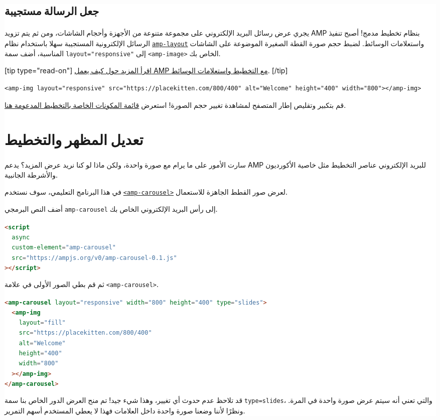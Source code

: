## جعل الرسالة مستجيبة

يجري عرض رسائل البريد الإلكتروني على مجموعة متنوعة من الأجهزة وأحجام الشاشات، ومن ثم يتم تزويد AMP بنظام تخطيط مدمج! أصبح تنفيذ الرسائل الإلكترونية المستجيبة سهلا باستخدام نظام [`amp-layout`](/content/amp-dev/documentation/components/reference/amp-layout.md) واستعلامات الوسائط. لضبط حجم صورة القطة الصغيرة الموضوعة على الشاشات المناسبة، أضف سمة `layout="responsive"` إلى `<amp-image>` الخاص بك.

[tip type="read-on"] [اقرأ المزيد حول كيف يعمل AMP مع التخطيط واستعلامات الوسائط](/content/amp-dev/documentation/guides-and-tutorials/develop/style_and_layout/control_layout.md). [/tip]

```
<amp-img layout="responsive" src="https://placekitten.com/800/400" alt="Welcome" height="400" width="800"></amp-img>
```

قم بتكبير وتقليص إطار المتصفح لمشاهدة تغيير حجم الصورة! استعرض [قائمة المكونات الخاصة بالتخطيط المدعومة هنا](../../../documentation/guides-and-tutorials/learn/email-spec/amp-email-components.md#layout).

# تعديل المظهر والتخطيط

سارت الأمور على ما يرام مع صورة واحدة، ولكن ماذا لو كنا نريد عرض المزيد؟ يدعم AMP للبريد الإلكتروني عناصر التخطيط مثل خاصية الأكورديون والأشرطة الجانبية.





في هذا البرنامج التعليمي، سوف نستخدم [`<amp-carousel>`](/content/amp-dev/documentation/components/reference/amp-carousel.md) لعرض صور القطط الجاهزة للاستعمال.

أضف النص البرمجي `amp-carousel` إلى رأس البريد الإلكتروني الخاص بك.

```html
<script
  async
  custom-element="amp-carousel"
  src="https://ampjs.org/v0/amp-carousel-0.1.js"
></script>
```

ثم قم بطي الصور الأولى في علامة `<amp-carousel>`.

```html
<amp-carousel layout="responsive" width="800" height="400" type="slides">
  <amp-img
    layout="fill"
    src="https://placekitten.com/800/400"
    alt="Welcome"
    height="400"
    width="800"
  ></amp-img>
</amp-carousel>
```

قد تلاحظ عدم حدوث أي تغيير، وهذا شيء جيد! تم منح العرض الدور الخاص بنا سمة `type=slides`، والتي تعني أنه سيتم عرض صورة واحدة في المرة. ونظرًا لأننا وضعنا صورة واحدة داخل العلامات فهذا لا يعطي المستخدم أسهم التمرير.
